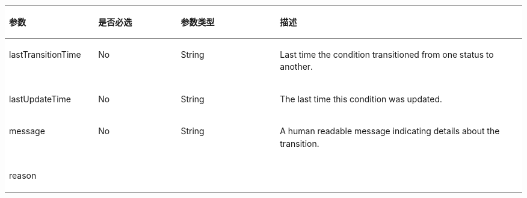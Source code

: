 <a name="table2173152418384"></a>
<table><thead align="left"><tr id="row2173224153814"><th class="cellrowborder" valign="top" width="17.23%" id="mcps1.2.5.1.1"><p id="p132092172915"><a name="p132092172915"></a><a name="p132092172915"></a>参数</p>
</th>
<th class="cellrowborder" valign="top" width="15.959999999999999%" id="mcps1.2.5.1.2"><p id="p192215171194"><a name="p192215171194"></a><a name="p192215171194"></a>是否必选</p>
</th>
<th class="cellrowborder" valign="top" width="19.17%" id="mcps1.2.5.1.3"><p id="p923313171796"><a name="p923313171796"></a><a name="p923313171796"></a>参数类型</p>
</th>
<th class="cellrowborder" valign="top" width="47.64%" id="mcps1.2.5.1.4"><p id="p924521711912"><a name="p924521711912"></a><a name="p924521711912"></a>描述</p>
</th>
</tr>
</thead>
<tbody><tr id="row1317317240385"><td class="cellrowborder" valign="top" width="17.23%" headers="mcps1.2.5.1.1 "><p id="p164612382388"><a name="p164612382388"></a><a name="p164612382388"></a>lastTransitionTime</p>
</td>
<td class="cellrowborder" valign="top" width="15.959999999999999%" headers="mcps1.2.5.1.2 "><p id="p1464617388382"><a name="p1464617388382"></a><a name="p1464617388382"></a>No</p>
</td>
<td class="cellrowborder" valign="top" width="19.17%" headers="mcps1.2.5.1.3 "><p id="p76461238143813"><a name="p76461238143813"></a><a name="p76461238143813"></a>String</p>
</td>
<td class="cellrowborder" valign="top" width="47.64%" headers="mcps1.2.5.1.4 "><p id="p8646838173813"><a name="p8646838173813"></a><a name="p8646838173813"></a>Last time the condition transitioned from one status to another.</p>
</td>
</tr>
<tr id="row131740244384"><td class="cellrowborder" valign="top" width="17.23%" headers="mcps1.2.5.1.1 "><p id="p14646123819381"><a name="p14646123819381"></a><a name="p14646123819381"></a>lastUpdateTime</p>
</td>
<td class="cellrowborder" valign="top" width="15.959999999999999%" headers="mcps1.2.5.1.2 "><p id="p1564633813385"><a name="p1564633813385"></a><a name="p1564633813385"></a>No</p>
</td>
<td class="cellrowborder" valign="top" width="19.17%" headers="mcps1.2.5.1.3 "><p id="p1864615387381"><a name="p1864615387381"></a><a name="p1864615387381"></a>String</p>
</td>
<td class="cellrowborder" valign="top" width="47.64%" headers="mcps1.2.5.1.4 "><p id="p12646173816383"><a name="p12646173816383"></a><a name="p12646173816383"></a>The last time this condition was updated.</p>
</td>
</tr>
<tr id="row13174124123814"><td class="cellrowborder" valign="top" width="17.23%" headers="mcps1.2.5.1.1 "><p id="p12646838133815"><a name="p12646838133815"></a><a name="p12646838133815"></a>message</p>
</td>
<td class="cellrowborder" valign="top" width="15.959999999999999%" headers="mcps1.2.5.1.2 "><p id="p11646163893819"><a name="p11646163893819"></a><a name="p11646163893819"></a>No</p>
</td>
<td class="cellrowborder" valign="top" width="19.17%" headers="mcps1.2.5.1.3 "><p id="p2647173811388"><a name="p2647173811388"></a><a name="p2647173811388"></a>String</p>
</td>
<td class="cellrowborder" valign="top" width="47.64%" headers="mcps1.2.5.1.4 "><p id="p1064773843816"><a name="p1064773843816"></a><a name="p1064773843816"></a>A human readable message indicating details about the transition.</p>
</td>
</tr>
<tr id="row817492473812"><td class="cellrowborder" valign="top" width="17.23%" headers="mcps1.2.5.1.1 "><p id="p146471738113811"><a name="p146471738113811"></a><a name="p146471738113811"></a>reason</p>